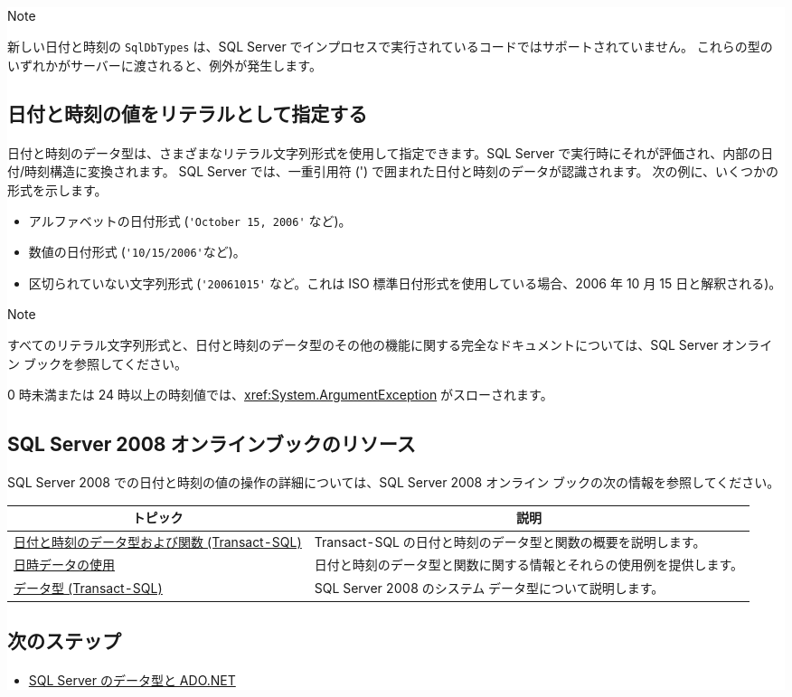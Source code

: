 > [!NOTE]
>  新しい日付と時刻の `SqlDbTypes` は、SQL Server でインプロセスで実行されているコードではサポートされていません。 これらの型のいずれかがサーバーに渡されると、例外が発生します。  
  
## <a name="specifying-date-and-time-values-as-literals"></a>日付と時刻の値をリテラルとして指定する  
日付と時刻のデータ型は、さまざまなリテラル文字列形式を使用して指定できます。SQL Server で実行時にそれが評価され、内部の日付/時刻構造に変換されます。 SQL Server では、一重引用符 (') で囲まれた日付と時刻のデータが認識されます。 次の例に、いくつかの形式を示します。  
  
- アルファベットの日付形式 (`'October 15, 2006'` など)。  
  
- 数値の日付形式 (`'10/15/2006'`など)。  
  
- 区切られていない文字列形式 (`'20061015'` など。これは ISO 標準日付形式を使用している場合、2006 年 10 月 15 日と解釈される)。  
  
> [!NOTE]
>  すべてのリテラル文字列形式と、日付と時刻のデータ型のその他の機能に関する完全なドキュメントについては、SQL Server オンライン ブックを参照してください。  
  
0 時未満または 24 時以上の時刻値では、<xref:System.ArgumentException> がスローされます。  
  
## <a name="resources-in-sql-server-2008-books-online"></a>SQL Server 2008 オンラインブックのリソース  
SQL Server 2008 での日付と時刻の値の操作の詳細については、SQL Server 2008 オンライン ブックの次の情報を参照してください。  
  
|トピック|説明|  
|-----------|-----------------|  
|[日付と時刻のデータ型および関数 (Transact-SQL)](https://go.microsoft.com/fwlink/?LinkId=98360)|Transact-SQL の日付と時刻のデータ型と関数の概要を説明します。|  
|[日時データの使用](https://go.microsoft.com/fwlink/?LinkId=98361)|日付と時刻のデータ型と関数に関する情報とそれらの使用例を提供します。|  
|[データ型 (Transact-SQL)](https://go.microsoft.com/fwlink/?LinkId=98362)|SQL Server 2008 のシステム データ型について説明します。|  
  
## <a name="next-steps"></a>次のステップ
- [SQL Server のデータ型と ADO.NET](sql-server-data-types.md)
